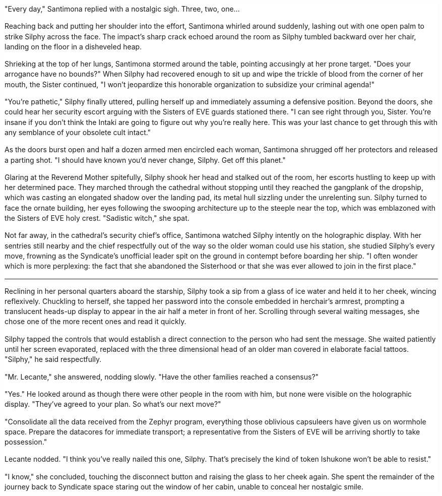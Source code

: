 "Every day," Santimona replied with a nostalgic sigh. Three, two, one…

Reaching back and putting her shoulder into the effort, Santimona whirled around suddenly, lashing out with one open palm to strike Silphy across the face. The impact’s sharp crack echoed around the room as Silphy tumbled backward over her chair, landing on the floor in a disheveled heap.

Shrieking at the top of her lungs, Santimona stormed around the table, pointing accusingly at her prone target. "Does your arrogance have no bounds?" When Silphy had recovered enough to sit up and wipe the trickle of blood from the corner of her mouth, the Sister continued, "I won’t jeopardize this honorable organization to subsidize your criminal agenda!"

"You’re pathetic," Silphy finally uttered, pulling herself up and immediately assuming a defensive position. Beyond the doors, she could hear her security escort arguing with the Sisters of EVE guards stationed there. "I can see right through you, Sister. You’re insane if you don’t think the Intaki are going to figure out why you’re really here. This was your last chance to get through this with any semblance of your obsolete cult intact."

As the doors burst open and half a dozen armed men encircled each woman, Santimona shrugged off her protectors and released a parting shot. "I should have known you’d never change, Silphy. Get off this planet."

Glaring at the Reverend Mother spitefully, Silphy shook her head and stalked out of the room, her escorts hustling to keep up with her determined pace. They marched through the cathedral without stopping until they reached the gangplank of the dropship, which was casting an elongated shadow over the landing pad, its metal hull sizzling under the unrelenting sun. Silphy turned to face the ornate building, her eyes following the swooping architecture up to the steeple near the top, which was emblazoned with the Sisters of EVE holy crest. "Sadistic witch," she spat.

Not far away, in the cathedral’s security chief’s office, Santimona watched Silphy intently on the holographic display. With her sentries still nearby and the chief respectfully out of the way so the older woman could use his station, she studied Silphy’s every move, frowning as the Syndicate’s unofficial leader spit on the ground in contempt before boarding her ship. "I often wonder which is more perplexing: the fact that she abandoned the Sisterhood or that she was ever allowed to join in the first place."

* * *

Reclining in her personal quarters aboard the starship, Silphy took a sip from a glass of ice water and held it to her cheek, wincing reflexively. Chuckling to herself, she tapped her password into the console embedded in herchair’s armrest, prompting a translucent heads-up display to appear in the air half a meter in front of her. Scrolling through several waiting messages, she chose one of the more recent ones and read it quickly.

Silphy tapped the controls that would establish a direct connection to the person who had sent the message. She waited patiently until her screen evaporated, replaced with the three dimensional head of an older man covered in elaborate facial tattoos. "Silphy," he said respectfully.

"Mr. Lecante," she answered, nodding slowly. "Have the other families reached a consensus?"

"Yes." He looked around as though there were other people in the room with him, but none were visible on the holographic display. "They’ve agreed to your plan. So what’s our next move?"

"Consolidate all the data received from the Zephyr program, everything those oblivious capsuleers have given us on wormhole space. Prepare the datacores for immediate transport; a representative from the Sisters of EVE will be arriving shortly to take possession."

Lecante nodded. "I think you’ve really nailed this one, Silphy. That’s precisely the kind of token Ishukone won’t be able to resist."

"I know," she concluded, touching the disconnect button and raising the glass to her cheek again. She spent the remainder of the journey back to Syndicate space staring out the window of her cabin, unable to conceal her nostalgic smile.
